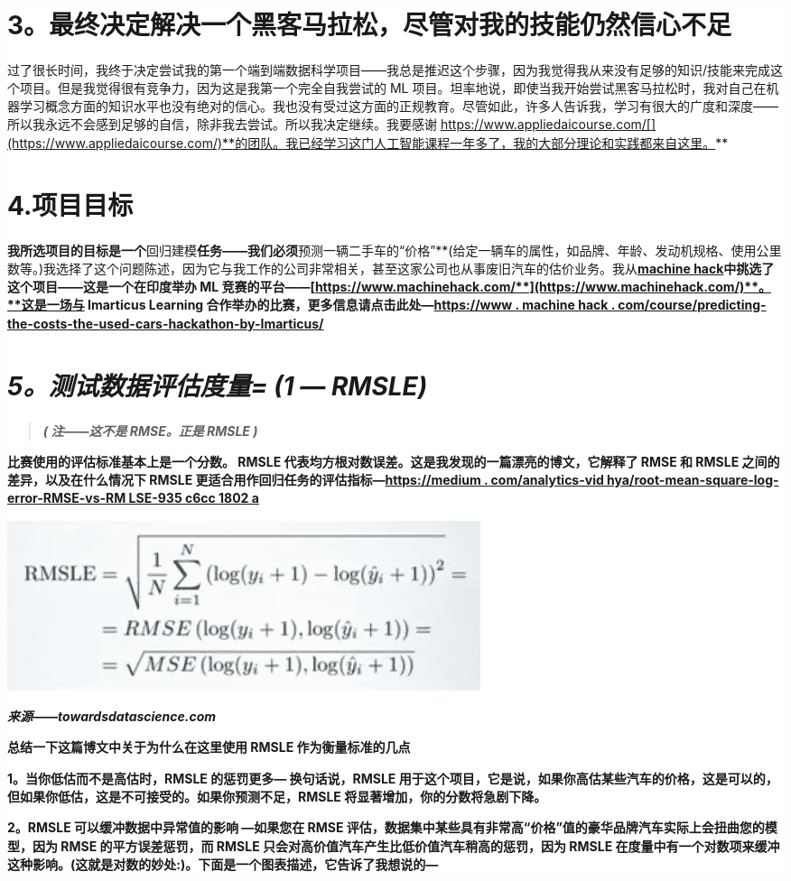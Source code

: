 # **3。最终决定解决一个黑客马拉松，尽管对我的技能仍然信心不足**

过了很长时间，我终于决定尝试我的第一个端到端数据科学项目——我总是推迟这个步骤，因为我觉得我从来没有足够的知识/技能来完成这个项目。但是我觉得很有竞争力，因为这是我第一个完全自我尝试的 ML 项目。坦率地说，即使当我开始尝试黑客马拉松时，我对自己在机器学习概念方面的知识水平也没有绝对的信心。我也没有受过这方面的正规教育。尽管如此，许多人告诉我，学习有很大的广度和深度——所以我永远不会感到足够的自信，除非我去尝试。所以我决定继续。我要感谢 https://www.appliedaicourse.com/[](https://www.appliedaicourse.com/)**的团队。我已经学习这门人工智能课程一年多了，我的大部分理论和实践都来自这里。**

# **4.项目目标**

**我所选项目的目标是一个**回归建模**任务——我们必须**预测一辆二手车的“价格”**(给定一辆车的属性，如品牌、年龄、发动机规格、使用公里数等。)我选择了这个问题陈述，因为它与我工作的公司非常相关，甚至这家公司也从事废旧汽车的估价业务。我从[**machine hack**](https://www.machinehack.com/)**中挑选了这个项目——这是一个在印度举办 ML 竞赛的平台——[**https://www.machinehack.com/**](https://www.machinehack.com/)**。**这是一场与 Imarticus Learning 合作举办的比赛，更多信息请点击此处—[**https://www . machine hack . com/course/predicting-the-costs-the-used-cars-hackathon-by-Imarticus/**](https://www.machinehack.com/course/predicting-the-costs-of-used-cars-hackathon-by-imarticus/)****

# *****5。测试数据评估度量= (1 — RMSLE)*****

> *****(* ***注——这不是 RMSE。正是 RMSLE*** *)*****

****比赛使用的评估标准基本上是一个分数。 **RMSLE** 代表**均方根对数误差**。这是我发现的一篇漂亮的博文，它解释了 RMSE 和 RMSLE 之间的差异，以及在什么情况下 RMSLE 更适合用作回归任务的评估指标—[**https://medium . com/analytics-vid hya/root-mean-square-log-error-RMSE-vs-RM LSE-935 c6cc 1802 a**](/analytics-vidhya/root-mean-square-log-error-rmse-vs-rmlse-935c6cc1802a)****

****![](img/e68fa43224d5625f8cfc02652ab2fe9b.png)****

*****来源——towardsdatascience.com*****

****总结一下这篇博文中关于为什么在这里使用 RMSLE 作为衡量标准的几点****

******1。当你低估而不是高估时，RMSLE 的惩罚更多—** 换句话说，RMSLE 用于这个项目，它是说，如果你高估某些汽车的价格，这是可以的，但如果你低估，这是不可接受的。如果你预测不足，RMSLE 将显著增加，你的分数将急剧下降。****

******2。RMSLE 可以缓冲数据中异常值的影响** —如果您在 RMSE 评估，数据集中某些具有非常高“价格”值的豪华品牌汽车实际上会扭曲您的模型，因为 RMSE 的平方误差惩罚，而 RMSLE 只会对高价值汽车产生比低价值汽车稍高的惩罚，因为 RMSLE 在度量中有一个对数项来缓冲这种影响。(这就是对数的妙处:)。下面是一个图表描述，它告诉了我想说的—****
